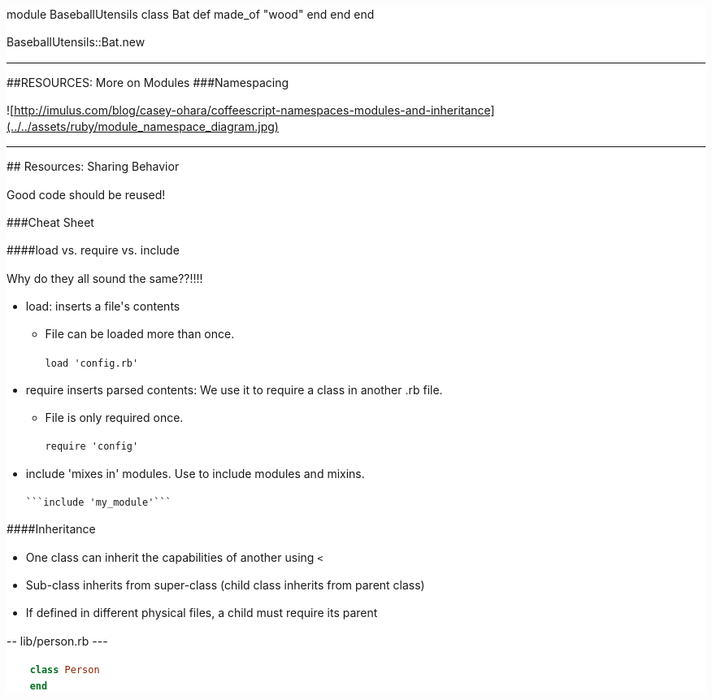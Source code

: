   module BaseballUtensils
    class Bat
      def made_of
        "wood"
      end
    end
  end

  BaseballUtensils::Bat.new

---


##RESOURCES: More on Modules
###Namespacing


![http://imulus.com/blog/casey-ohara/coffeescript-namespaces-modules-and-inheritance](../../assets/ruby/module_namespace_diagram.jpg)

---

<div id="resources">
## Resources: Sharing Behavior

Good code should be reused!

###Cheat Sheet

####load vs. require vs. include

Why do they all sound the same??!!!!

*	load: inserts a file's contents
	*	File can be loaded more than once.

		```load 'config.rb'```

*	require inserts parsed contents: We use it to require a class in another .rb file.
	*	File is only required once.

		```require 'config'```

*	include 'mixes in' modules. Use to include modules and mixins.

		```include 'my_module'```

####Inheritance
*	One class can inherit the capabilities of another using ```<```
*	Sub-class inherits from super-class
(child class inherits from parent class)

*	If defined in different physical files, a child must require its parent

-- lib/person.rb ---

```ruby
	class Person
	end

```

